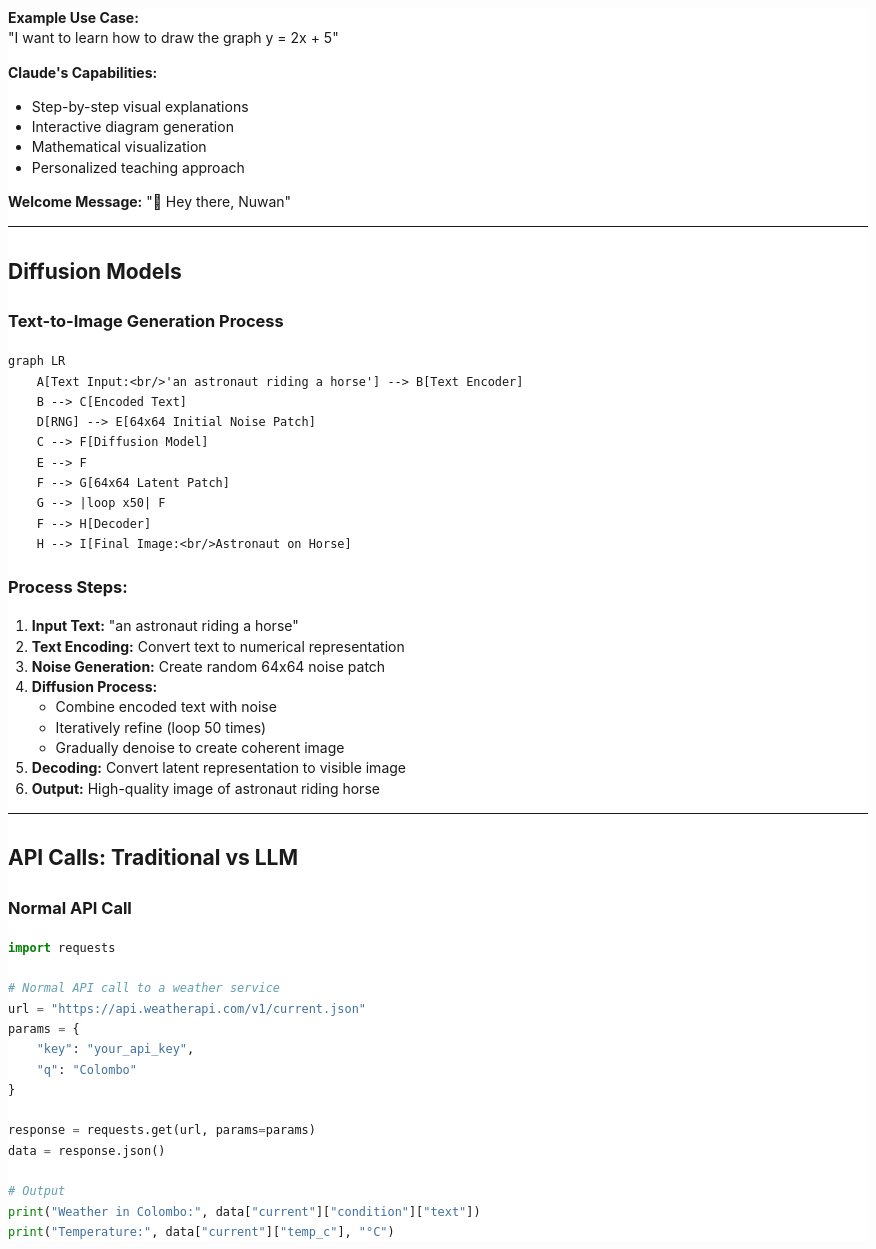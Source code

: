 **Example Use Case:**  
"I want to learn how to draw the graph y = 2x + 5"

**Claude's Capabilities:**
- Step-by-step visual explanations
- Interactive diagram generation
- Mathematical visualization
- Personalized teaching approach

**Welcome Message:** "👋 Hey there, Nuwan"

---

## Diffusion Models

### Text-to-Image Generation Process

```mermaid
graph LR
    A[Text Input:<br/>'an astronaut riding a horse'] --> B[Text Encoder]
    B --> C[Encoded Text]
    D[RNG] --> E[64x64 Initial Noise Patch]
    C --> F[Diffusion Model]
    E --> F
    F --> G[64x64 Latent Patch]
    G --> |loop x50| F
    F --> H[Decoder]
    H --> I[Final Image:<br/>Astronaut on Horse]
```

### Process Steps:

1. **Input Text:** "an astronaut riding a horse"
2. **Text Encoding:** Convert text to numerical representation
3. **Noise Generation:** Create random 64x64 noise patch
4. **Diffusion Process:** 
   - Combine encoded text with noise
   - Iteratively refine (loop 50 times)
   - Gradually denoise to create coherent image
5. **Decoding:** Convert latent representation to visible image
6. **Output:** High-quality image of astronaut riding horse

---

## API Calls: Traditional vs LLM

### Normal API Call

```python
import requests

# Normal API call to a weather service
url = "https://api.weatherapi.com/v1/current.json"
params = {
    "key": "your_api_key",
    "q": "Colombo"
}

response = requests.get(url, params=params)
data = response.json()

# Output
print("Weather in Colombo:", data["current"]["condition"]["text"])
print("Temperature:", data["current"]["temp_c"], "°C")
```